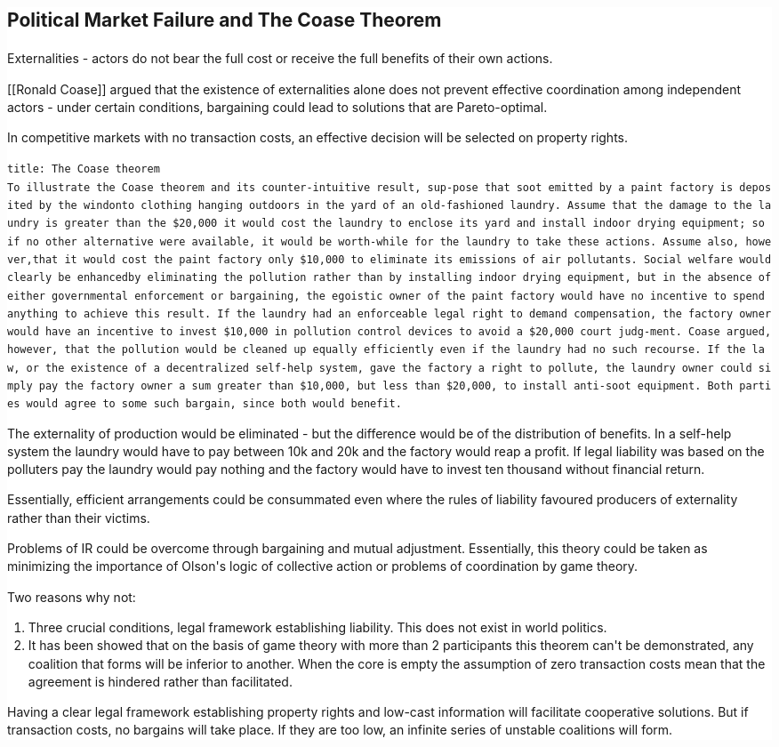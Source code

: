 ## Political Market Failure and The Coase Theorem

Externalities - actors do not bear the full cost or receive the full benefits of their own actions.

[[Ronald Coase]] argued that the existence of externalities alone does not prevent effective coordination among independent actors - under certain conditions, bargaining could lead to solutions that are Pareto-optimal.

In competitive markets with no transaction costs, an effective decision will be selected on property rights.

```ad-example
title: The Coase theorem
To illustrate the Coase theorem and its counter-intuitive result, sup-pose that soot emitted by a paint factory is deposited by the windonto clothing hanging outdoors in the yard of an old-fashioned laundry. Assume that the damage to the laundry is greater than the $20,000 it would cost the laundry to enclose its yard and install indoor drying equipment; so if no other alternative were available, it would be worth-while for the laundry to take these actions. Assume also, however,that it would cost the paint factory only $10,000 to eliminate its emissions of air pollutants. Social welfare would clearly be enhancedby eliminating the pollution rather than by installing indoor drying equipment, but in the absence of either governmental enforcement or bargaining, the egoistic owner of the paint factory would have no incentive to spend anything to achieve this result. If the laundry had an enforceable legal right to demand compensation, the factory owner would have an incentive to invest $10,000 in pollution control devices to avoid a $20,000 court judg-ment. Coase argued, however, that the pollution would be cleaned up equally efficiently even if the laundry had no such recourse. If the law, or the existence of a decentralized self-help system, gave the factory a right to pollute, the laundry owner could simply pay the factory owner a sum greater than $10,000, but less than $20,000, to install anti-soot equipment. Both parties would agree to some such bargain, since both would benefit.

```

The externality of production would be eliminated - but the difference would be of the distribution of benefits. In a self-help system the laundry would have to pay between 10k and 20k and the factory would reap a profit. If legal liability was based on the polluters pay the laundry would pay nothing and the factory would have to invest ten thousand without financial return.

Essentially, efficient arrangements could be consummated even where the rules of liability favoured producers of externality rather than their victims.

Problems of IR could be overcome through bargaining and mutual adjustment. Essentially, this theory could be taken as minimizing the importance of Olson's logic of collective action or problems of coordination by game theory.

Two reasons why not:
1. Three crucial conditions, legal framework establishing liability. This does not exist in world politics.
2. It has been showed that on the basis of game theory with more than 2 participants this theorem can't be demonstrated, any coalition that forms will be inferior to another. When the core is empty the assumption of zero transaction costs mean that the agreement is hindered rather than facilitated.

Having a clear legal framework establishing property rights and low-cast information will facilitate cooperative solutions. But if transaction costs, no bargains will take place. If they are too low, an infinite series of unstable coalitions will form.
